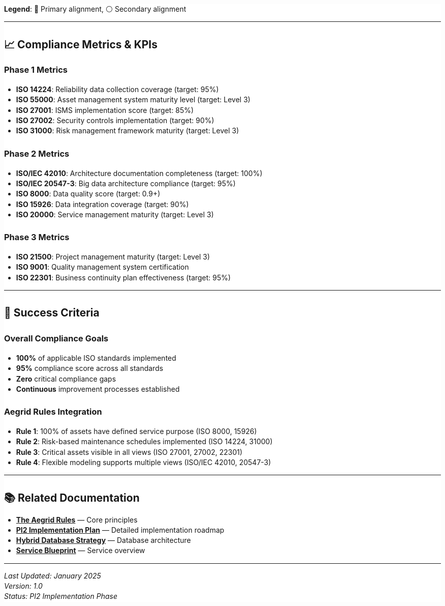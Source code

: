 **Legend**: 🔴 Primary alignment, ⚪ Secondary alignment

---

## 📈 **Compliance Metrics & KPIs**

### **Phase 1 Metrics**
- **ISO 14224**: Reliability data collection coverage (target: 95%)
- **ISO 55000**: Asset management system maturity level (target: Level 3)
- **ISO 27001**: ISMS implementation score (target: 85%)
- **ISO 27002**: Security controls implementation (target: 90%)
- **ISO 31000**: Risk management framework maturity (target: Level 3)

### **Phase 2 Metrics**
- **ISO/IEC 42010**: Architecture documentation completeness (target: 100%)
- **ISO/IEC 20547-3**: Big data architecture compliance (target: 95%)
- **ISO 8000**: Data quality score (target: 0.9+)
- **ISO 15926**: Data integration coverage (target: 90%)
- **ISO 20000**: Service management maturity (target: Level 3)

### **Phase 3 Metrics**
- **ISO 21500**: Project management maturity (target: Level 3)
- **ISO 9001**: Quality management system certification
- **ISO 22301**: Business continuity plan effectiveness (target: 95%)

---

## 🎯 **Success Criteria**

### **Overall Compliance Goals**
- **100%** of applicable ISO standards implemented
- **95%** compliance score across all standards
- **Zero** critical compliance gaps
- **Continuous** improvement processes established

### **Aegrid Rules Integration**
- **Rule 1**: 100% of assets have defined service purpose (ISO 8000, 15926)
- **Rule 2**: Risk-based maintenance schedules implemented (ISO 14224, 31000)
- **Rule 3**: Critical assets visible in all views (ISO 27001, 27002, 22301)
- **Rule 4**: Flexible modeling supports multiple views (ISO/IEC 42010, 20547-3)

---

## 📚 **Related Documentation**

- **[The Aegrid Rules](../core/aegrid-rules.md)** — Core principles
- **[PI2 Implementation Plan](TODO-PI2.md)** — Detailed implementation roadmap
- **[Hybrid Database Strategy](architecture/hybrid-database-strategy.md)** — Database architecture
- **[Service Blueprint](architecture/service-blueprint.md)** — Service overview

---

*Last Updated: January 2025*  
*Version: 1.0*  
*Status: PI2 Implementation Phase*
